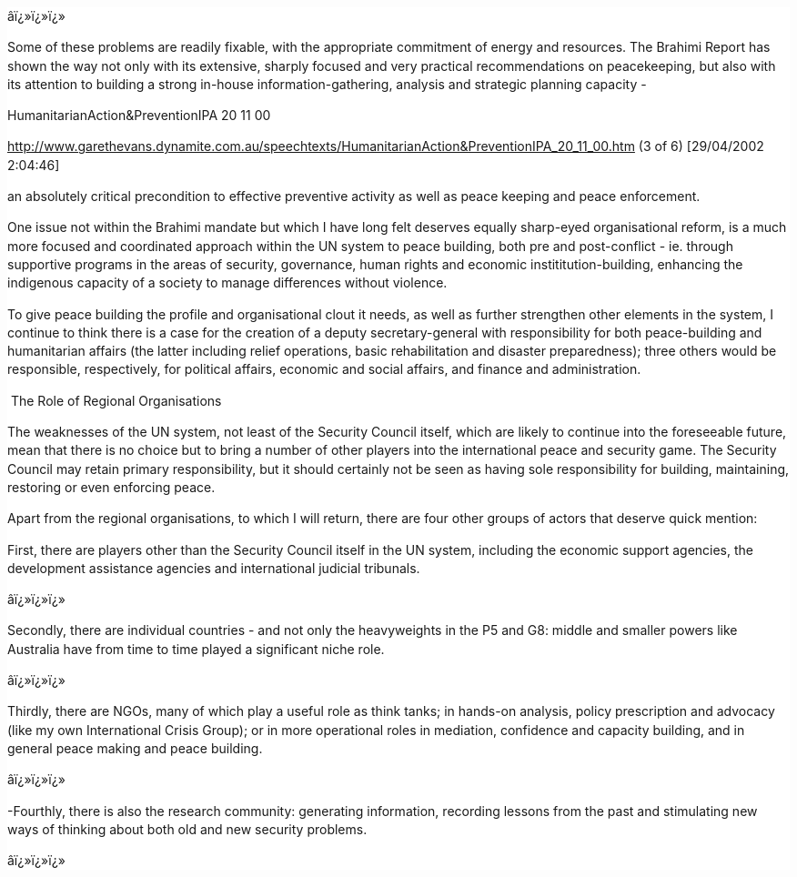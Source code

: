  âï¿»ï¿»ï¿»

 Some of these problems are readily fixable, with the appropriate commitment of energy and resources. The Brahimi Report has shown the way not only with its extensive, sharply focused and very practical recommendations on peacekeeping, but also with its attention to building a strong in-house information-gathering, analysis and strategic planning capacity -

 HumanitarianAction&PreventionIPA 20 11 00

 http://www.garethevans.dynamite.com.au/speechtexts/HumanitarianAction&PreventionIPA_20_11_00.htm (3 of 6) [29/04/2002 2:04:46]

 an absolutely critical precondition to effective preventive activity as well as peace keeping and peace enforcement.

 One issue not within the Brahimi mandate but which I have long felt deserves equally sharp-eyed organisational reform, is a much more focused and coordinated approach within the UN system to peace building, both pre and post-conflict - ie. through supportive programs in the areas of security, governance, human rights and economic instititution-building, enhancing the indigenous capacity of a society to manage differences without violence.

 To give peace building the profile and organisational clout it needs, as well as further strengthen other elements in the system, I continue to think there is a case for the creation of a deputy secretary-general with responsibility for both peace-building and humanitarian affairs (the latter including relief operations, basic rehabilitation and disaster preparedness); three others would be responsible, respectively, for political affairs, economic and social affairs, and finance and administration.

  The Role of Regional Organisations

 The weaknesses of the UN system, not least of the Security Council itself, which are likely to continue into the foreseeable future, mean that there is no choice but to bring a number of other players into the international peace and security game. The Security Council may retain primary responsibility, but it should certainly not be seen as having sole responsibility for building, maintaining, restoring or even enforcing peace.

 Apart from the regional organisations, to which I will return, there are four other groups of actors that deserve quick mention:

 First, there are players other than the Security Council itself in the UN system, including the economic support agencies, the development assistance agencies and international judicial tribunals.

 âï¿»ï¿»ï¿»

 Secondly, there are individual countries - and not only the heavyweights in the P5 and G8: middle and smaller powers like Australia have from time to time played a significant niche role.

 âï¿»ï¿»ï¿»

 Thirdly, there are NGOs, many of which play a useful role as think tanks; in hands-on analysis, policy prescription and advocacy (like my own International Crisis Group); or in more operational roles in mediation, confidence and capacity building, and in general peace making and peace building.

 âï¿»ï¿»ï¿»

 -Fourthly, there is also the research community: generating information, recording lessons from the past and stimulating new ways of thinking about both old and new security problems.

 âï¿»ï¿»ï¿»
